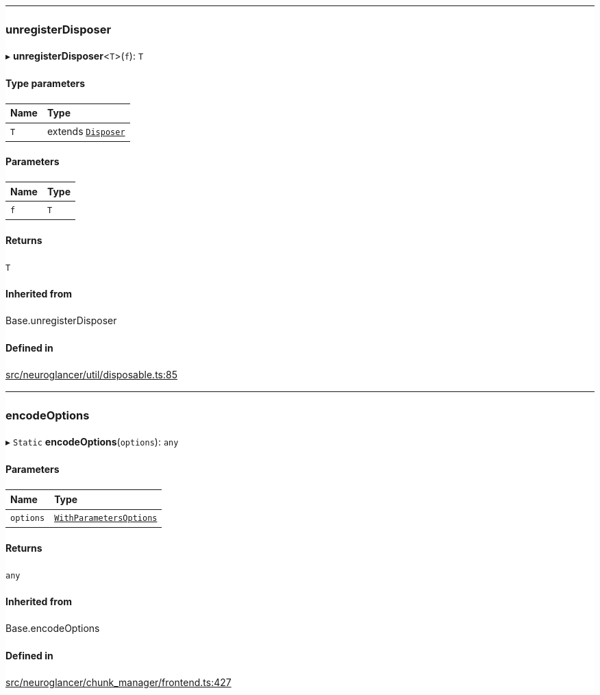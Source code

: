 ___

### unregisterDisposer

▸ **unregisterDisposer**<`T`\>(`f`): `T`

#### Type parameters

| Name | Type |
| :------ | :------ |
| `T` | extends [`Disposer`](../modules/axes_lines._internal_.md#disposer) |

#### Parameters

| Name | Type |
| :------ | :------ |
| `f` | `T` |

#### Returns

`T`

#### Inherited from

Base.unregisterDisposer

#### Defined in

[src/neuroglancer/util/disposable.ts:85](https://github.com/ActiveBrainAtlas2/neuroglancer/blob/540617bc/src/neuroglancer/util/disposable.ts#L85)

___

### encodeOptions

▸ `Static` **encodeOptions**(`options`): `any`

#### Parameters

| Name | Type |
| :------ | :------ |
| `options` | [`WithParametersOptions`](../modules/layer._internal_.md#withparametersoptions) |

#### Returns

`any`

#### Inherited from

Base.encodeOptions

#### Defined in

[src/neuroglancer/chunk_manager/frontend.ts:427](https://github.com/ActiveBrainAtlas2/neuroglancer/blob/540617bc/src/neuroglancer/chunk_manager/frontend.ts#L427)
